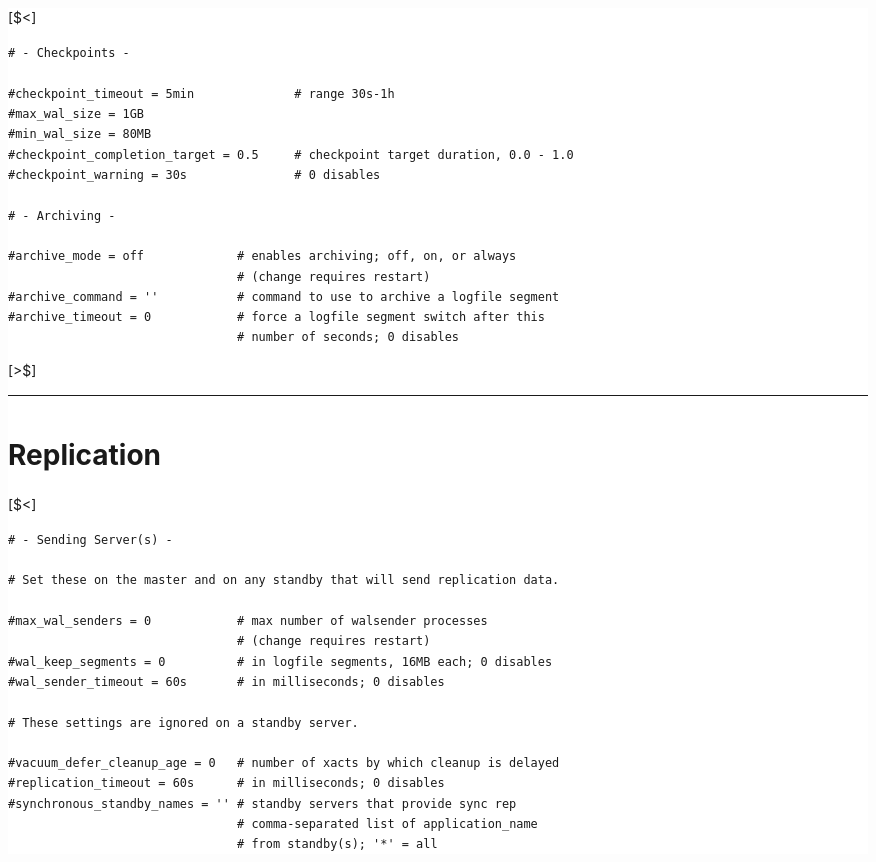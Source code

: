 [$<]

	# - Checkpoints -
	
	#checkpoint_timeout = 5min          	# range 30s-1h
	#max_wal_size = 1GB
	#min_wal_size = 80MB
	#checkpoint_completion_target = 0.5 	# checkpoint target duration, 0.0 - 1.0
	#checkpoint_warning = 30s           	# 0 disables
	
	# - Archiving -
	
	#archive_mode = off         	# enables archiving; off, on, or always
	                            	# (change requires restart)
	#archive_command = ''       	# command to use to archive a logfile segment
	#archive_timeout = 0        	# force a logfile segment switch after this
	                            	# number of seconds; 0 disables

[>$]

***

# Replication

[$<]

	# - Sending Server(s) -
	
	# Set these on the master and on any standby that will send replication data.
	
	#max_wal_senders = 0            # max number of walsender processes
	                                # (change requires restart)
	#wal_keep_segments = 0          # in logfile segments, 16MB each; 0 disables
	#wal_sender_timeout = 60s       # in milliseconds; 0 disables
	
	# These settings are ignored on a standby server.
	
	#vacuum_defer_cleanup_age = 0   # number of xacts by which cleanup is delayed
	#replication_timeout = 60s      # in milliseconds; 0 disables
	#synchronous_standby_names = '' # standby servers that provide sync rep
	                                # comma-separated list of application_name
	                                # from standby(s); '*' = all
	                                